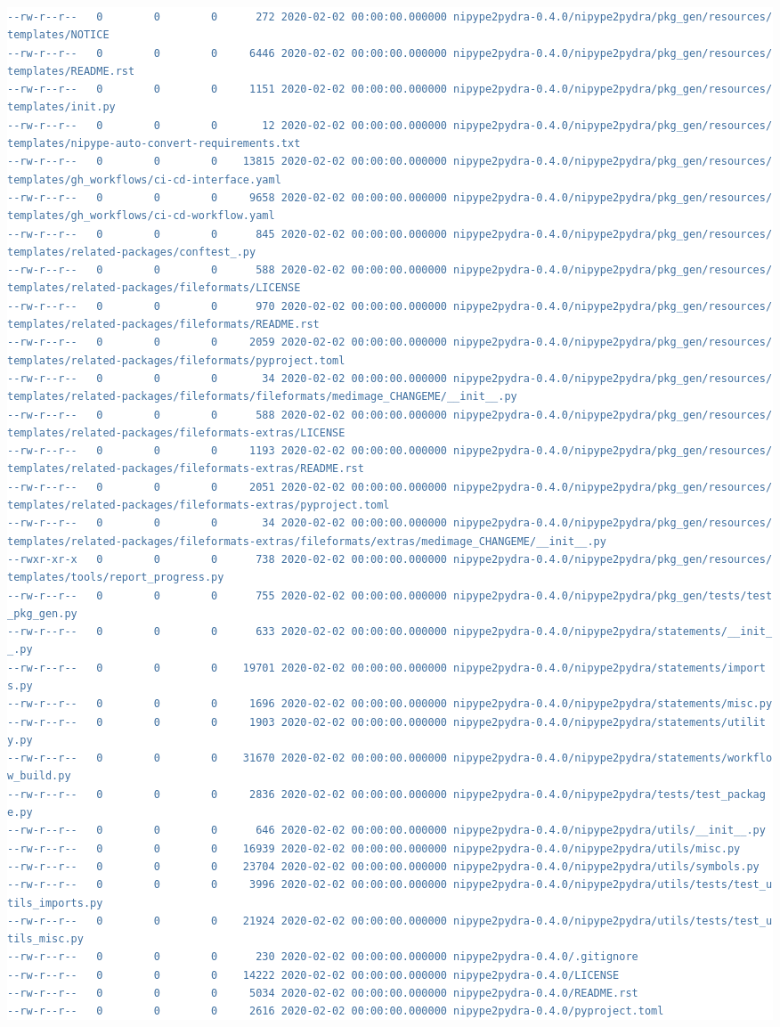 ```diff
--rw-r--r--   0        0        0      272 2020-02-02 00:00:00.000000 nipype2pydra-0.4.0/nipype2pydra/pkg_gen/resources/templates/NOTICE
--rw-r--r--   0        0        0     6446 2020-02-02 00:00:00.000000 nipype2pydra-0.4.0/nipype2pydra/pkg_gen/resources/templates/README.rst
--rw-r--r--   0        0        0     1151 2020-02-02 00:00:00.000000 nipype2pydra-0.4.0/nipype2pydra/pkg_gen/resources/templates/init.py
--rw-r--r--   0        0        0       12 2020-02-02 00:00:00.000000 nipype2pydra-0.4.0/nipype2pydra/pkg_gen/resources/templates/nipype-auto-convert-requirements.txt
--rw-r--r--   0        0        0    13815 2020-02-02 00:00:00.000000 nipype2pydra-0.4.0/nipype2pydra/pkg_gen/resources/templates/gh_workflows/ci-cd-interface.yaml
--rw-r--r--   0        0        0     9658 2020-02-02 00:00:00.000000 nipype2pydra-0.4.0/nipype2pydra/pkg_gen/resources/templates/gh_workflows/ci-cd-workflow.yaml
--rw-r--r--   0        0        0      845 2020-02-02 00:00:00.000000 nipype2pydra-0.4.0/nipype2pydra/pkg_gen/resources/templates/related-packages/conftest_.py
--rw-r--r--   0        0        0      588 2020-02-02 00:00:00.000000 nipype2pydra-0.4.0/nipype2pydra/pkg_gen/resources/templates/related-packages/fileformats/LICENSE
--rw-r--r--   0        0        0      970 2020-02-02 00:00:00.000000 nipype2pydra-0.4.0/nipype2pydra/pkg_gen/resources/templates/related-packages/fileformats/README.rst
--rw-r--r--   0        0        0     2059 2020-02-02 00:00:00.000000 nipype2pydra-0.4.0/nipype2pydra/pkg_gen/resources/templates/related-packages/fileformats/pyproject.toml
--rw-r--r--   0        0        0       34 2020-02-02 00:00:00.000000 nipype2pydra-0.4.0/nipype2pydra/pkg_gen/resources/templates/related-packages/fileformats/fileformats/medimage_CHANGEME/__init__.py
--rw-r--r--   0        0        0      588 2020-02-02 00:00:00.000000 nipype2pydra-0.4.0/nipype2pydra/pkg_gen/resources/templates/related-packages/fileformats-extras/LICENSE
--rw-r--r--   0        0        0     1193 2020-02-02 00:00:00.000000 nipype2pydra-0.4.0/nipype2pydra/pkg_gen/resources/templates/related-packages/fileformats-extras/README.rst
--rw-r--r--   0        0        0     2051 2020-02-02 00:00:00.000000 nipype2pydra-0.4.0/nipype2pydra/pkg_gen/resources/templates/related-packages/fileformats-extras/pyproject.toml
--rw-r--r--   0        0        0       34 2020-02-02 00:00:00.000000 nipype2pydra-0.4.0/nipype2pydra/pkg_gen/resources/templates/related-packages/fileformats-extras/fileformats/extras/medimage_CHANGEME/__init__.py
--rwxr-xr-x   0        0        0      738 2020-02-02 00:00:00.000000 nipype2pydra-0.4.0/nipype2pydra/pkg_gen/resources/templates/tools/report_progress.py
--rw-r--r--   0        0        0      755 2020-02-02 00:00:00.000000 nipype2pydra-0.4.0/nipype2pydra/pkg_gen/tests/test_pkg_gen.py
--rw-r--r--   0        0        0      633 2020-02-02 00:00:00.000000 nipype2pydra-0.4.0/nipype2pydra/statements/__init__.py
--rw-r--r--   0        0        0    19701 2020-02-02 00:00:00.000000 nipype2pydra-0.4.0/nipype2pydra/statements/imports.py
--rw-r--r--   0        0        0     1696 2020-02-02 00:00:00.000000 nipype2pydra-0.4.0/nipype2pydra/statements/misc.py
--rw-r--r--   0        0        0     1903 2020-02-02 00:00:00.000000 nipype2pydra-0.4.0/nipype2pydra/statements/utility.py
--rw-r--r--   0        0        0    31670 2020-02-02 00:00:00.000000 nipype2pydra-0.4.0/nipype2pydra/statements/workflow_build.py
--rw-r--r--   0        0        0     2836 2020-02-02 00:00:00.000000 nipype2pydra-0.4.0/nipype2pydra/tests/test_package.py
--rw-r--r--   0        0        0      646 2020-02-02 00:00:00.000000 nipype2pydra-0.4.0/nipype2pydra/utils/__init__.py
--rw-r--r--   0        0        0    16939 2020-02-02 00:00:00.000000 nipype2pydra-0.4.0/nipype2pydra/utils/misc.py
--rw-r--r--   0        0        0    23704 2020-02-02 00:00:00.000000 nipype2pydra-0.4.0/nipype2pydra/utils/symbols.py
--rw-r--r--   0        0        0     3996 2020-02-02 00:00:00.000000 nipype2pydra-0.4.0/nipype2pydra/utils/tests/test_utils_imports.py
--rw-r--r--   0        0        0    21924 2020-02-02 00:00:00.000000 nipype2pydra-0.4.0/nipype2pydra/utils/tests/test_utils_misc.py
--rw-r--r--   0        0        0      230 2020-02-02 00:00:00.000000 nipype2pydra-0.4.0/.gitignore
--rw-r--r--   0        0        0    14222 2020-02-02 00:00:00.000000 nipype2pydra-0.4.0/LICENSE
--rw-r--r--   0        0        0     5034 2020-02-02 00:00:00.000000 nipype2pydra-0.4.0/README.rst
--rw-r--r--   0        0        0     2616 2020-02-02 00:00:00.000000 nipype2pydra-0.4.0/pyproject.toml
```